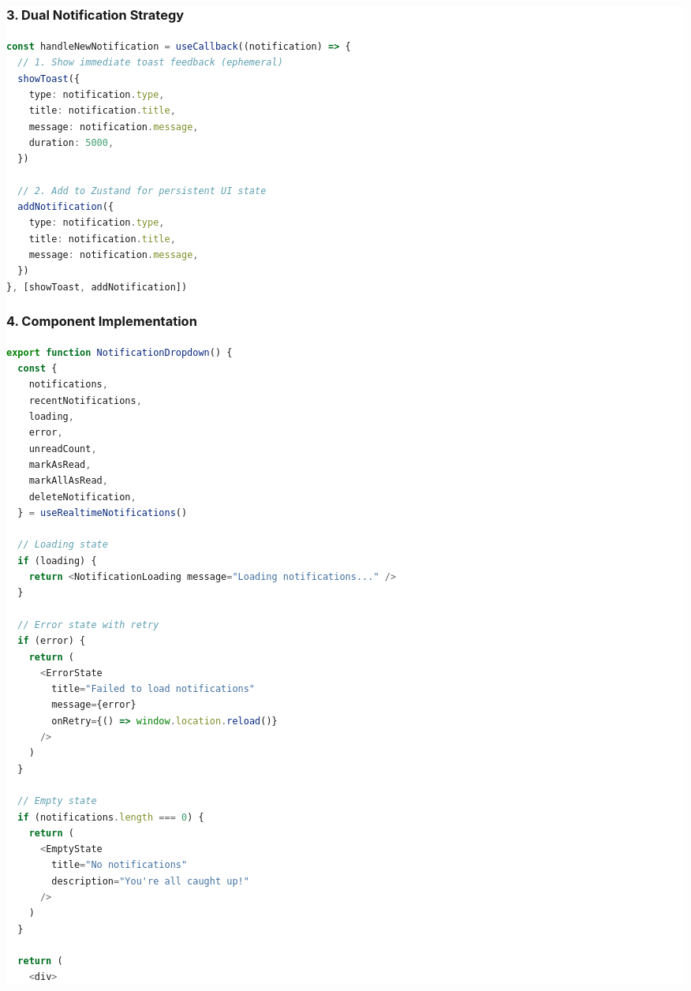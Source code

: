 ### 3. Dual Notification Strategy

```typescript
const handleNewNotification = useCallback((notification) => {
  // 1. Show immediate toast feedback (ephemeral)
  showToast({
    type: notification.type,
    title: notification.title,
    message: notification.message,
    duration: 5000,
  })
  
  // 2. Add to Zustand for persistent UI state
  addNotification({
    type: notification.type,
    title: notification.title,
    message: notification.message,
  })
}, [showToast, addNotification])
```

### 4. Component Implementation

```typescript
export function NotificationDropdown() {
  const {
    notifications,
    recentNotifications,
    loading,
    error,
    unreadCount,
    markAsRead,
    markAllAsRead,
    deleteNotification,
  } = useRealtimeNotifications()

  // Loading state
  if (loading) {
    return <NotificationLoading message="Loading notifications..." />
  }

  // Error state with retry
  if (error) {
    return (
      <ErrorState
        title="Failed to load notifications"
        message={error}
        onRetry={() => window.location.reload()}
      />
    )
  }

  // Empty state
  if (notifications.length === 0) {
    return (
      <EmptyState
        title="No notifications"
        description="You're all caught up!"
      />
    )
  }

  return (
    <div>
```